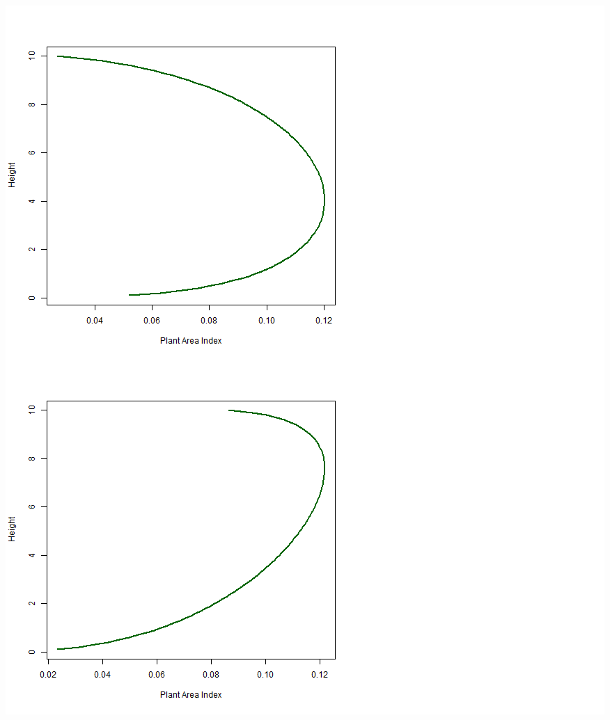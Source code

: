 ![plot of chunk unnamed-chunk-5](figure/unnamed-chunk-5-1.png)![plot of chunk unnamed-chunk-5](figure/unnamed-chunk-5-2.png)

